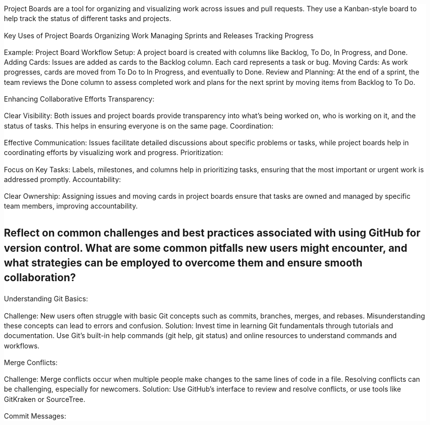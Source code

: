 Project Boards are a tool for organizing and visualizing work across issues and pull requests. They use a Kanban-style board to help track the status of different tasks and projects.

Key Uses of Project Boards
Organizing Work
Managing Sprints and Releases
Tracking Progress

Example: Project Board Workflow
Setup: A project board is created with columns like Backlog, To Do, In Progress, and Done.
Adding Cards: Issues are added as cards to the Backlog column. Each card represents a task or bug.
Moving Cards: As work progresses, cards are moved from To Do to In Progress, and eventually to Done.
Review and Planning: At the end of a sprint, the team reviews the Done column to assess completed work and plans for the next sprint by moving items from Backlog to To Do.

Enhancing Collaborative Efforts
Transparency:

Clear Visibility: Both issues and project boards provide transparency into what’s being worked on, who is working on it, and the status of tasks. This helps in ensuring everyone is on the same page.
Coordination:

Effective Communication: Issues facilitate detailed discussions about specific problems or tasks, while project boards help in coordinating efforts by visualizing work and progress.
Prioritization:

Focus on Key Tasks: Labels, milestones, and columns help in prioritizing tasks, ensuring that the most important or urgent work is addressed promptly.
Accountability:

Clear Ownership: Assigning issues and moving cards in project boards ensure that tasks are owned and managed by specific team members, improving accountability.

## Reflect on common challenges and best practices associated with using GitHub for version control. What are some common pitfalls new users might encounter, and what strategies can be employed to overcome them and ensure smooth collaboration?

Understanding Git Basics:

Challenge: New users often struggle with basic Git concepts such as commits, branches, merges, and rebases. Misunderstanding these concepts can lead to errors and confusion.
Solution: Invest time in learning Git fundamentals through tutorials and documentation. Use Git’s built-in help commands (git help, git status) and online resources to understand commands and workflows.

Merge Conflicts:

Challenge: Merge conflicts occur when multiple people make changes to the same lines of code in a file. Resolving conflicts can be challenging, especially for newcomers.
Solution: Use GitHub’s interface to review and resolve conflicts, or use tools like GitKraken or SourceTree.

Commit Messages:
